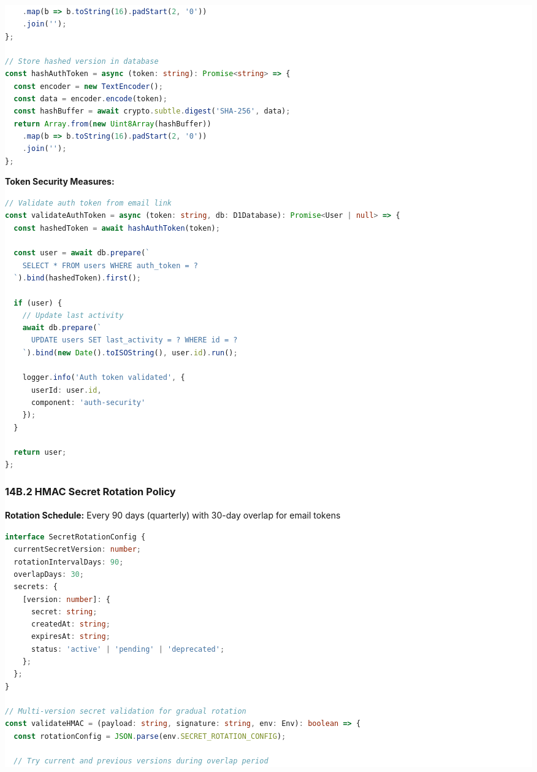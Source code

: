 ```typescript
    .map(b => b.toString(16).padStart(2, '0'))
    .join('');
};

// Store hashed version in database
const hashAuthToken = async (token: string): Promise<string> => {
  const encoder = new TextEncoder();
  const data = encoder.encode(token);
  const hashBuffer = await crypto.subtle.digest('SHA-256', data);
  return Array.from(new Uint8Array(hashBuffer))
    .map(b => b.toString(16).padStart(2, '0'))
    .join('');
};
```

**Token Security Measures:**
```typescript
// Validate auth token from email link
const validateAuthToken = async (token: string, db: D1Database): Promise<User | null> => {
  const hashedToken = await hashAuthToken(token);
  
  const user = await db.prepare(`
    SELECT * FROM users WHERE auth_token = ?
  `).bind(hashedToken).first();
  
  if (user) {
    // Update last activity
    await db.prepare(`
      UPDATE users SET last_activity = ? WHERE id = ?
    `).bind(new Date().toISOString(), user.id).run();
    
    logger.info('Auth token validated', { 
      userId: user.id,
      component: 'auth-security'
    });
  }
  
  return user;
};
```

### 14B.2 HMAC Secret Rotation Policy
**Rotation Schedule:** Every 90 days (quarterly) with 30-day overlap for email tokens

```typescript
interface SecretRotationConfig {
  currentSecretVersion: number;
  rotationIntervalDays: 90;
  overlapDays: 30;
  secrets: {
    [version: number]: {
      secret: string;
      createdAt: string;
      expiresAt: string;
      status: 'active' | 'pending' | 'deprecated';
    };
  };
}

// Multi-version secret validation for gradual rotation
const validateHMAC = (payload: string, signature: string, env: Env): boolean => {
  const rotationConfig = JSON.parse(env.SECRET_ROTATION_CONFIG);
  
  // Try current and previous versions during overlap period
```